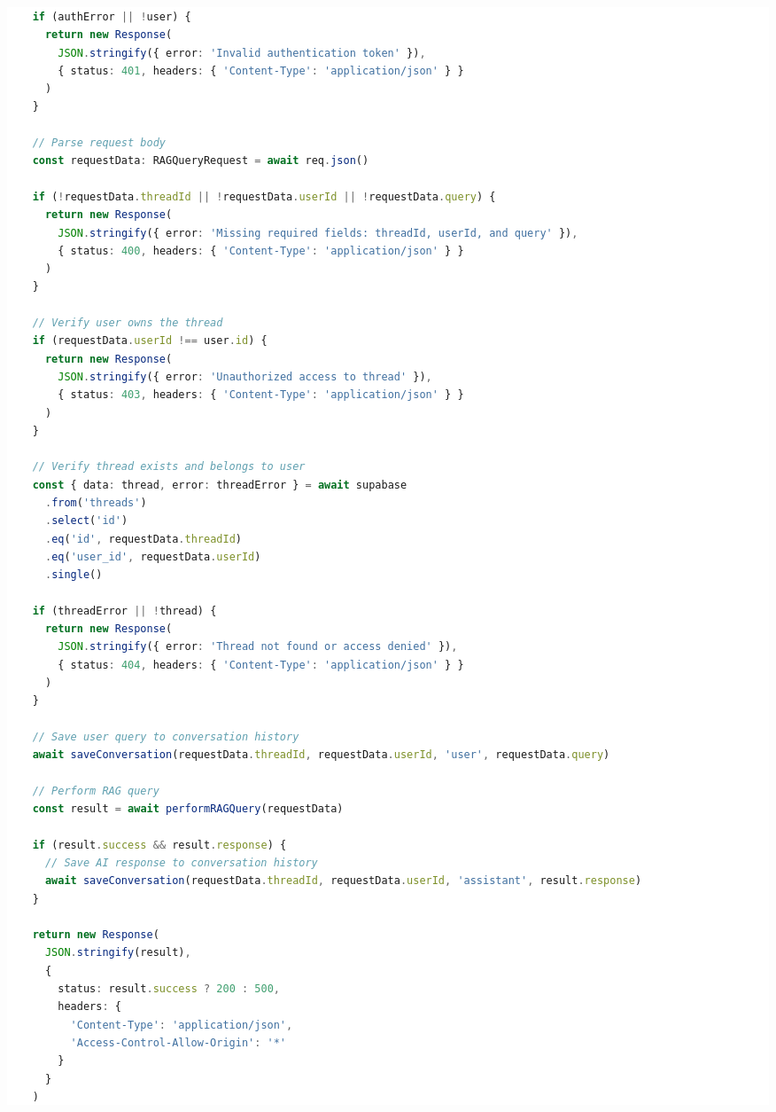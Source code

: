 ```typescript
    if (authError || !user) {
      return new Response(
        JSON.stringify({ error: 'Invalid authentication token' }),
        { status: 401, headers: { 'Content-Type': 'application/json' } }
      )
    }

    // Parse request body
    const requestData: RAGQueryRequest = await req.json()
    
    if (!requestData.threadId || !requestData.userId || !requestData.query) {
      return new Response(
        JSON.stringify({ error: 'Missing required fields: threadId, userId, and query' }),
        { status: 400, headers: { 'Content-Type': 'application/json' } }
      )
    }

    // Verify user owns the thread
    if (requestData.userId !== user.id) {
      return new Response(
        JSON.stringify({ error: 'Unauthorized access to thread' }),
        { status: 403, headers: { 'Content-Type': 'application/json' } }
      )
    }

    // Verify thread exists and belongs to user
    const { data: thread, error: threadError } = await supabase
      .from('threads')
      .select('id')
      .eq('id', requestData.threadId)
      .eq('user_id', requestData.userId)
      .single()

    if (threadError || !thread) {
      return new Response(
        JSON.stringify({ error: 'Thread not found or access denied' }),
        { status: 404, headers: { 'Content-Type': 'application/json' } }
      )
    }

    // Save user query to conversation history
    await saveConversation(requestData.threadId, requestData.userId, 'user', requestData.query)

    // Perform RAG query
    const result = await performRAGQuery(requestData)

    if (result.success && result.response) {
      // Save AI response to conversation history
      await saveConversation(requestData.threadId, requestData.userId, 'assistant', result.response)
    }

    return new Response(
      JSON.stringify(result),
      { 
        status: result.success ? 200 : 500,
        headers: { 
          'Content-Type': 'application/json',
          'Access-Control-Allow-Origin': '*'
        }
      }
    )

```